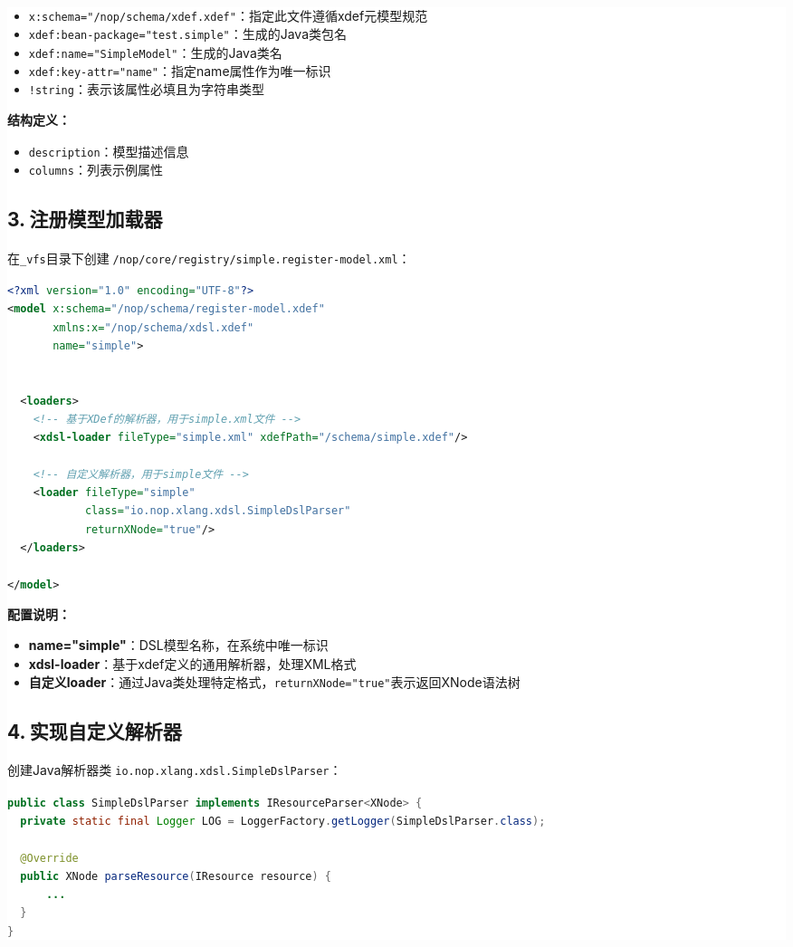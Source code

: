 - `x:schema="/nop/schema/xdef.xdef"`：指定此文件遵循xdef元模型规范
- `xdef:bean-package="test.simple"`：生成的Java类包名
- `xdef:name="SimpleModel"`：生成的Java类名
- `xdef:key-attr="name"`：指定name属性作为唯一标识
- `!string`：表示该属性必填且为字符串类型

**结构定义：**

- `description`：模型描述信息
- `columns`：列表示例属性

## 3. 注册模型加载器

在`_vfs`目录下创建 `/nop/core/registry/simple.register-model.xml`：

```xml
<?xml version="1.0" encoding="UTF-8"?>
<model x:schema="/nop/schema/register-model.xdef"
       xmlns:x="/nop/schema/xdsl.xdef"
       name="simple">


  <loaders>
    <!-- 基于XDef的解析器，用于simple.xml文件 -->
    <xdsl-loader fileType="simple.xml" xdefPath="/schema/simple.xdef"/>

    <!-- 自定义解析器，用于simple文件 -->
    <loader fileType="simple"
            class="io.nop.xlang.xdsl.SimpleDslParser"
            returnXNode="true"/>
  </loaders>

</model>
```

**配置说明：**

- **name="simple"**：DSL模型名称，在系统中唯一标识
- **xdsl-loader**：基于xdef定义的通用解析器，处理XML格式
- **自定义loader**：通过Java类处理特定格式，`returnXNode="true"`表示返回XNode语法树

## 4. 实现自定义解析器

创建Java解析器类 `io.nop.xlang.xdsl.SimpleDslParser`：

```java
public class SimpleDslParser implements IResourceParser<XNode> {
  private static final Logger LOG = LoggerFactory.getLogger(SimpleDslParser.class);

  @Override
  public XNode parseResource(IResource resource) {
      ...
  }
}
```
